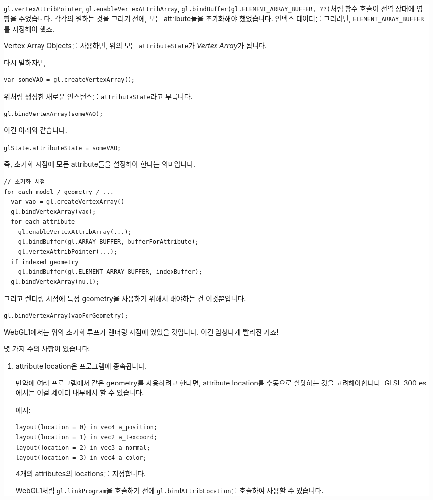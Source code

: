 `gl.vertexAttribPointer`, `gl.enableVertexAttribArray`, `gl.bindBuffer(gl.ELEMENT_ARRAY_BUFFER, ??)`처럼 함수 호출이 전역 상태에 영향을 주었습니다.
각각의 원하는 것을 그리기 전에, 모든 attribute들을 초기화해야 했었습니다. 
인덱스 데이터를 그리려면, `ELEMENT_ARRAY_BUFFER`를 지정해야 했죠.

Vertex Array Objects를 사용하면, 위의 모든 `attributeState`가 *Vertex Array*가 됩니다.

다시 말하자면,

    var someVAO = gl.createVertexArray();

위처럼 생성한 새로운 인스턴스를 `attributeState`라고 부릅니다.

    gl.bindVertexArray(someVAO);

이건 아래와 같습니다.

    glState.attributeState = someVAO;

즉, 초기화 시점에 모든 attribute들을 설정해야 한다는 의미입니다.

    // 초기화 시점
    for each model / geometry / ...
      var vao = gl.createVertexArray()
      gl.bindVertexArray(vao);
      for each attribute
        gl.enableVertexAttribArray(...);
        gl.bindBuffer(gl.ARRAY_BUFFER, bufferForAttribute);
        gl.vertexAttribPointer(...);
      if indexed geometry
        gl.bindBuffer(gl.ELEMENT_ARRAY_BUFFER, indexBuffer);
      gl.bindVertexArray(null);

그리고 렌더링 시점에 특정 geometry을 사용하기 위해서 해야하는 건 이것뿐입니다.

    gl.bindVertexArray(vaoForGeometry);

WebGL1에서는 위의 초기화 루프가 렌더링 시점에 있었을 것입니다.
이건 엄청나게 빨라진 거죠!

몇 가지 주의 사항이 있습니다:

1.  attribute location은 프로그램에 종속됩니다.

    만약에 여러 프로그램에서 같은 geometry를 사용하려고 한다면,
    attribute location를 수동으로 할당하는 것을 고려해야합니다.
    GLSL 300 es에서는 이걸 셰이더 내부에서 할 수 있습니다.
    
    예시:

        layout(location = 0) in vec4 a_position;
        layout(location = 1) in vec2 a_texcoord;
        layout(location = 2) in vec3 a_normal;
        layout(location = 3) in vec4 a_color;

    4개의 attributes의 locations를 지정합니다.

    WebGL1처럼 `gl.linkProgram`을 호출하기 전에 
    `gl.bindAttribLocation`를 호출하여 사용할 수 있습니다.
